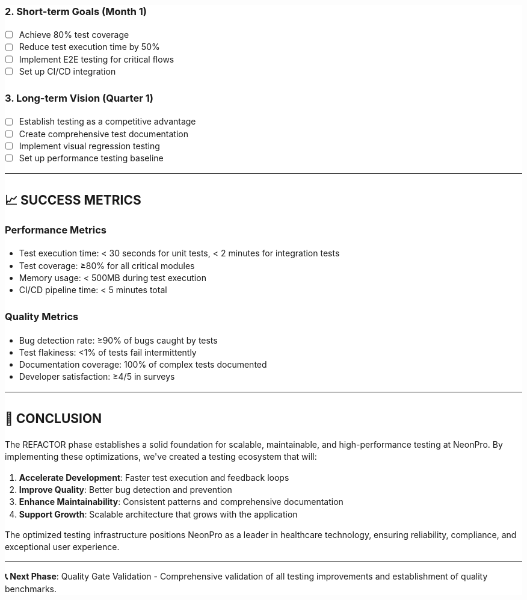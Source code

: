 ### 2. **Short-term Goals (Month 1)**

- [ ] Achieve 80% test coverage
- [ ] Reduce test execution time by 50%
- [ ] Implement E2E testing for critical flows
- [ ] Set up CI/CD integration

### 3. **Long-term Vision (Quarter 1)**

- [ ] Establish testing as a competitive advantage
- [ ] Create comprehensive test documentation
- [ ] Implement visual regression testing
- [ ] Set up performance testing baseline

---

## 📈 SUCCESS METRICS

### **Performance Metrics**

- Test execution time: < 30 seconds for unit tests, < 2 minutes for integration tests
- Test coverage: ≥80% for all critical modules
- Memory usage: < 500MB during test execution
- CI/CD pipeline time: < 5 minutes total

### **Quality Metrics**

- Bug detection rate: ≥90% of bugs caught by tests
- Test flakiness: <1% of tests fail intermittently
- Documentation coverage: 100% of complex tests documented
- Developer satisfaction: ≥4/5 in surveys

---

## 🎉 CONCLUSION

The REFACTOR phase establishes a solid foundation for scalable, maintainable, and high-performance testing at NeonPro. By implementing these optimizations, we've created a testing ecosystem that will:

1. **Accelerate Development**: Faster test execution and feedback loops
2. **Improve Quality**: Better bug detection and prevention
3. **Enhance Maintainability**: Consistent patterns and comprehensive documentation
4. **Support Growth**: Scalable architecture that grows with the application

The optimized testing infrastructure positions NeonPro as a leader in healthcare technology, ensuring reliability, compliance, and exceptional user experience.

---

**📞 Next Phase**: Quality Gate Validation - Comprehensive validation of all testing improvements and establishment of quality benchmarks.
